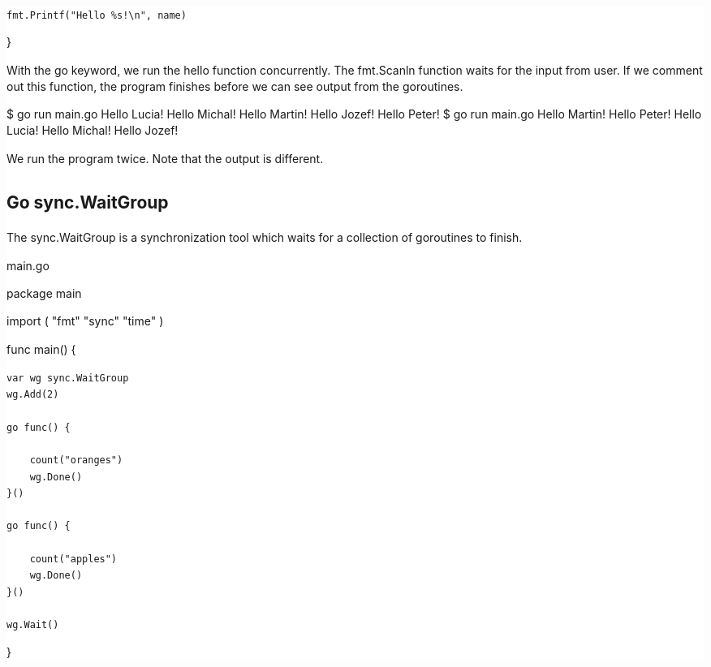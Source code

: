     fmt.Printf("Hello %s!\n", name)
}

With the go keyword, we run the hello function concurrently. The
fmt.Scanln function waits for the input from user. If we comment
out this function, the program finishes before we can see output from the
goroutines.

$ go run main.go
Hello Lucia!
Hello Michal!
Hello Martin!
Hello Jozef!
Hello Peter!
$ go run main.go
Hello Martin!
Hello Peter!
Hello Lucia!
Hello Michal!
Hello Jozef!

We run the program twice. Note that the output is different.

## Go sync.WaitGroup

The sync.WaitGroup is a synchronization tool which waits for a 
collection of goroutines to finish. 

main.go
  

package main

import (
    "fmt"
    "sync"
    "time"
)

func main() {

    var wg sync.WaitGroup
    wg.Add(2)

    go func() {

        count("oranges")
        wg.Done()
    }()

    go func() {

        count("apples")
        wg.Done()
    }()

    wg.Wait()
}
